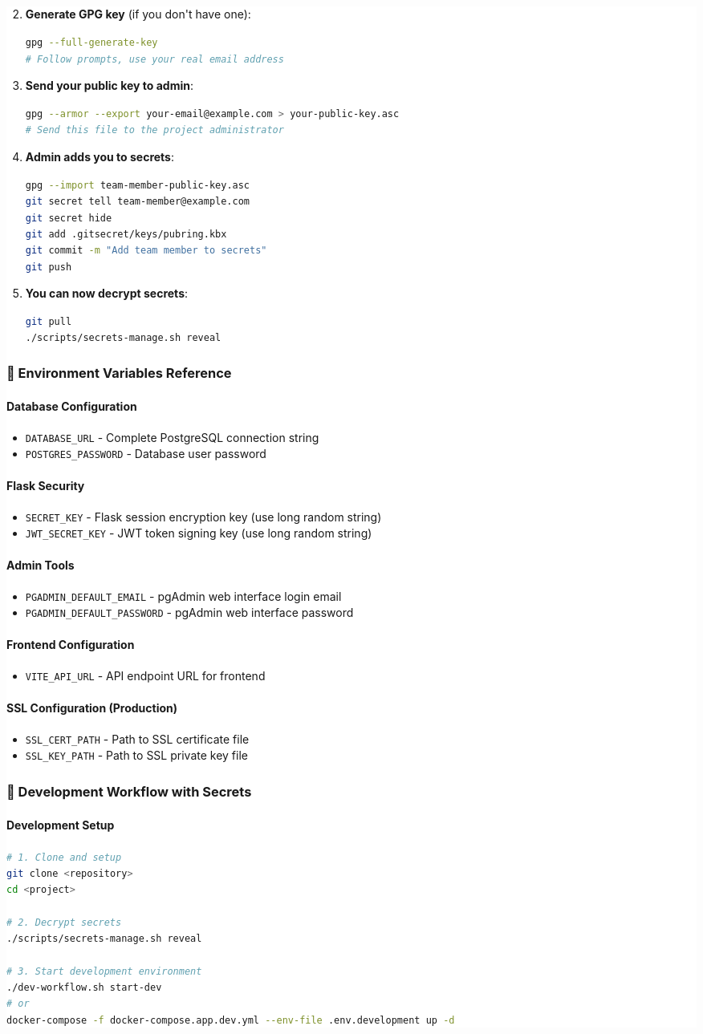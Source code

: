 2. **Generate GPG key** (if you don't have one):
   ```bash
   gpg --full-generate-key
   # Follow prompts, use your real email address
   ```

3. **Send your public key to admin**:
   ```bash
   gpg --armor --export your-email@example.com > your-public-key.asc
   # Send this file to the project administrator
   ```

4. **Admin adds you to secrets**:
   ```bash
   gpg --import team-member-public-key.asc
   git secret tell team-member@example.com
   git secret hide
   git add .gitsecret/keys/pubring.kbx
   git commit -m "Add team member to secrets"
   git push
   ```

5. **You can now decrypt secrets**:
   ```bash
   git pull
   ./scripts/secrets-manage.sh reveal
   ```

### 🔧 Environment Variables Reference

#### Database Configuration
- `DATABASE_URL` - Complete PostgreSQL connection string
- `POSTGRES_PASSWORD` - Database user password

#### Flask Security
- `SECRET_KEY` - Flask session encryption key (use long random string)
- `JWT_SECRET_KEY` - JWT token signing key (use long random string)

#### Admin Tools
- `PGADMIN_DEFAULT_EMAIL` - pgAdmin web interface login email
- `PGADMIN_DEFAULT_PASSWORD` - pgAdmin web interface password

#### Frontend Configuration
- `VITE_API_URL` - API endpoint URL for frontend

#### SSL Configuration (Production)
- `SSL_CERT_PATH` - Path to SSL certificate file
- `SSL_KEY_PATH` - Path to SSL private key file

### 🚀 Development Workflow with Secrets

#### Development Setup
```bash
# 1. Clone and setup
git clone <repository>
cd <project>

# 2. Decrypt secrets
./scripts/secrets-manage.sh reveal

# 3. Start development environment
./dev-workflow.sh start-dev
# or
docker-compose -f docker-compose.app.dev.yml --env-file .env.development up -d
```
